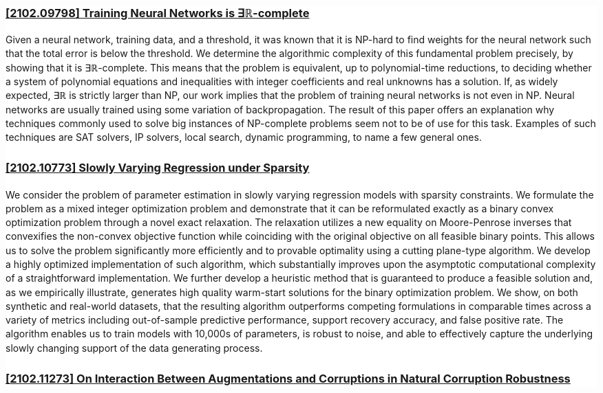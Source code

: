     

### [[2102.09798] Training Neural Networks is $\exists\mathbb R$-complete](http://arxiv.org/abs/2102.09798)


  Given a neural network, training data, and a threshold, it was known that it
is NP-hard to find weights for the neural network such that the total error is
below the threshold. We determine the algorithmic complexity of this
fundamental problem precisely, by showing that it is $\exists\mathbb
R$-complete. This means that the problem is equivalent, up to polynomial-time
reductions, to deciding whether a system of polynomial equations and
inequalities with integer coefficients and real unknowns has a solution. If, as
widely expected, $\exists\mathbb R$ is strictly larger than NP, our work
implies that the problem of training neural networks is not even in NP.
Neural networks are usually trained using some variation of backpropagation.
The result of this paper offers an explanation why techniques commonly used to
solve big instances of NP-complete problems seem not to be of use for this
task. Examples of such techniques are SAT solvers, IP solvers, local search,
dynamic programming, to name a few general ones.

    

### [[2102.10773] Slowly Varying Regression under Sparsity](http://arxiv.org/abs/2102.10773)


  We consider the problem of parameter estimation in slowly varying regression
models with sparsity constraints. We formulate the problem as a mixed integer
optimization problem and demonstrate that it can be reformulated exactly as a
binary convex optimization problem through a novel exact relaxation. The
relaxation utilizes a new equality on Moore-Penrose inverses that convexifies
the non-convex objective function while coinciding with the original objective
on all feasible binary points. This allows us to solve the problem
significantly more efficiently and to provable optimality using a cutting
plane-type algorithm. We develop a highly optimized implementation of such
algorithm, which substantially improves upon the asymptotic computational
complexity of a straightforward implementation. We further develop a heuristic
method that is guaranteed to produce a feasible solution and, as we empirically
illustrate, generates high quality warm-start solutions for the binary
optimization problem. We show, on both synthetic and real-world datasets, that
the resulting algorithm outperforms competing formulations in comparable times
across a variety of metrics including out-of-sample predictive performance,
support recovery accuracy, and false positive rate. The algorithm enables us to
train models with 10,000s of parameters, is robust to noise, and able to
effectively capture the underlying slowly changing support of the data
generating process.

    

### [[2102.11273] On Interaction Between Augmentations and Corruptions in Natural Corruption Robustness](http://arxiv.org/abs/2102.11273)

